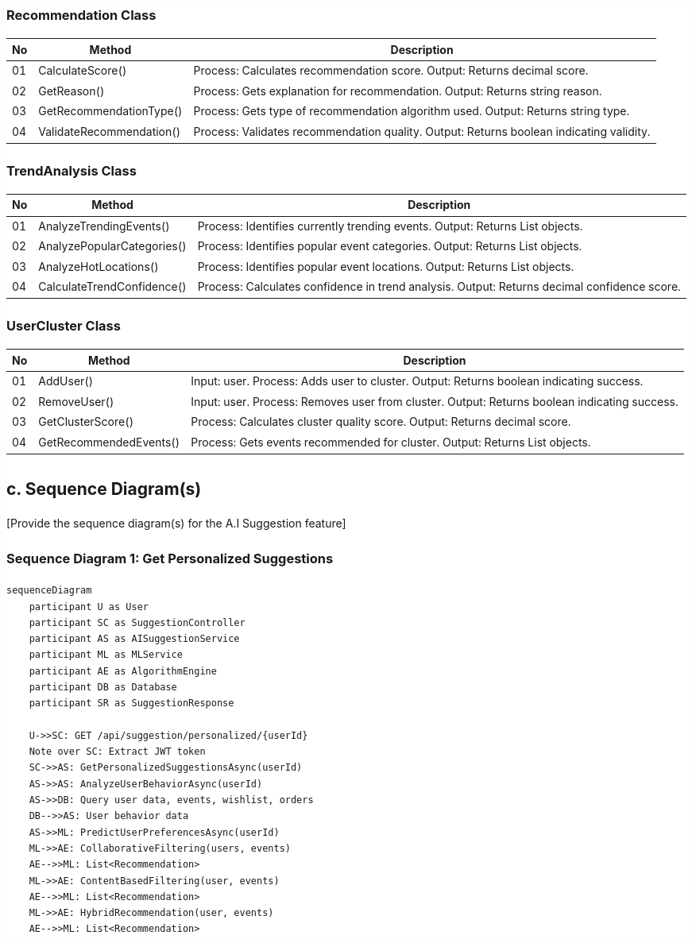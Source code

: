 ### Recommendation Class

| No | Method | Description |
|---|---|---|
| 01 | CalculateScore() | Process: Calculates recommendation score. Output: Returns decimal score. |
| 02 | GetReason() | Process: Gets explanation for recommendation. Output: Returns string reason. |
| 03 | GetRecommendationType() | Process: Gets type of recommendation algorithm used. Output: Returns string type. |
| 04 | ValidateRecommendation() | Process: Validates recommendation quality. Output: Returns boolean indicating validity. |

### TrendAnalysis Class

| No | Method | Description |
|---|---|---|
| 01 | AnalyzeTrendingEvents() | Process: Identifies currently trending events. Output: Returns List<TrendingEvent> objects. |
| 02 | AnalyzePopularCategories() | Process: Identifies popular event categories. Output: Returns List<PopularCategory> objects. |
| 03 | AnalyzeHotLocations() | Process: Identifies popular event locations. Output: Returns List<HotLocation> objects. |
| 04 | CalculateTrendConfidence() | Process: Calculates confidence in trend analysis. Output: Returns decimal confidence score. |

### UserCluster Class

| No | Method | Description |
|---|---|---|
| 01 | AddUser() | Input: user. Process: Adds user to cluster. Output: Returns boolean indicating success. |
| 02 | RemoveUser() | Input: user. Process: Removes user from cluster. Output: Returns boolean indicating success. |
| 03 | GetClusterScore() | Process: Calculates cluster quality score. Output: Returns decimal score. |
| 04 | GetRecommendedEvents() | Process: Gets events recommended for cluster. Output: Returns List<Event> objects. |

## c. Sequence Diagram(s)

[Provide the sequence diagram(s) for the A.I Suggestion feature]

### Sequence Diagram 1: Get Personalized Suggestions

```mermaid
sequenceDiagram
    participant U as User
    participant SC as SuggestionController
    participant AS as AISuggestionService
    participant ML as MLService
    participant AE as AlgorithmEngine
    participant DB as Database
    participant SR as SuggestionResponse

    U->>SC: GET /api/suggestion/personalized/{userId}
    Note over SC: Extract JWT token
    SC->>AS: GetPersonalizedSuggestionsAsync(userId)
    AS->>AS: AnalyzeUserBehaviorAsync(userId)
    AS->>DB: Query user data, events, wishlist, orders
    DB-->>AS: User behavior data
    AS->>ML: PredictUserPreferencesAsync(userId)
    ML->>AE: CollaborativeFiltering(users, events)
    AE-->>ML: List<Recommendation>
    ML->>AE: ContentBasedFiltering(user, events)
    AE-->>ML: List<Recommendation>
    ML->>AE: HybridRecommendation(user, events)
    AE-->>ML: List<Recommendation>
```